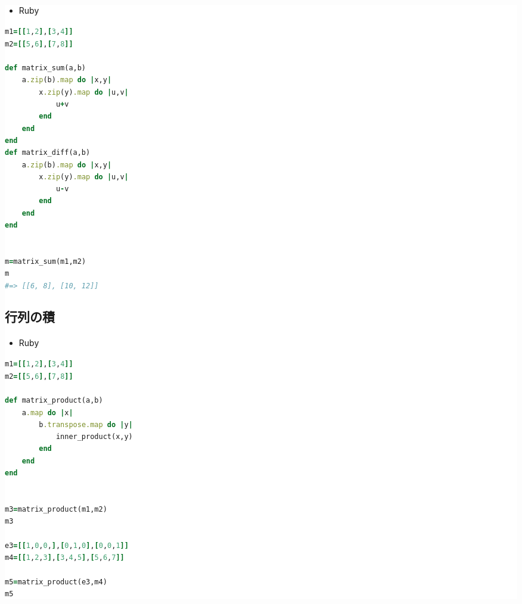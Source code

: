 
* Ruby

```ruby
m1=[[1,2],[3,4]]
m2=[[5,6],[7,8]]

def matrix_sum(a,b)
    a.zip(b).map do |x,y|
        x.zip(y).map do |u,v|
            u+v
        end
    end
end
def matrix_diff(a,b)
    a.zip(b).map do |x,y|
        x.zip(y).map do |u,v|
            u-v
        end
    end
end


m=matrix_sum(m1,m2)
m
#=> [[6, 8], [10, 12]]
```
## 行列の積

* Ruby

```ruby
m1=[[1,2],[3,4]]
m2=[[5,6],[7,8]]

def matrix_product(a,b)
	a.map do |x|
		b.transpose.map do |y|
			inner_product(x,y)
		end
	end
end


m3=matrix_product(m1,m2)
m3

e3=[[1,0,0,],[0,1,0],[0,0,1]]
m4=[[1,2,3],[3,4,5],[5,6,7]]

m5=matrix_product(e3,m4)
m5

```
